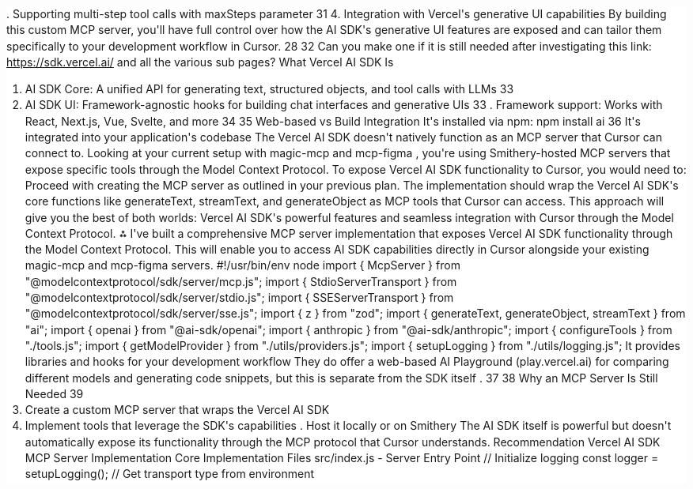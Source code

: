 . Supporting multi-step tool calls with maxSteps parameter
31
4. Integration with Vercel's generative UI capabilities
By building this custom MCP server, you'll have full control over how the AI SDK's generative
UI features are exposed and can tailor them specifically to your development workflow in
Cursor.
28 32
Can you make one if it is still needed after
investigating this link: https://sdk.vercel.ai/ and all
the various sub pages?
What Vercel AI SDK Is
1. AI SDK Core: A unified API for generating text, structured objects, and tool calls with
LLMs
33
2. AI SDK UI: Framework-agnostic hooks for building chat interfaces and generative UIs
33
. Framework support: Works with React, Next.js, Vue, Svelte, and more
34 35
Web-based vs Build Integration
It's installed via npm: npm install ai
36
It's integrated into your application's codebase
The Vercel AI SDK doesn't natively function as an MCP server that Cursor can connect to.
Looking at your current setup with magic-mcp and mcp-figma , you're using Smithery-hosted
MCP servers that expose specific tools through the Model Context Protocol.
To expose Vercel AI SDK functionality to Cursor, you would need to:
Proceed with creating the MCP server as outlined in your previous plan. The implementation
should wrap the Vercel AI SDK's core functions like generateText, streamText, and
generateObject as MCP tools that Cursor can access.
This approach will give you the best of both worlds: Vercel AI SDK's powerful features and
seamless integration with Cursor through the Model Context Protocol.
⁂
I've built a comprehensive MCP server implementation that exposes Vercel AI SDK functionality
through the Model Context Protocol. This will enable you to access AI SDK capabilities directly in
Cursor alongside your existing magic-mcp and mcp-figma servers.
#!/usr/bin/env node
import { McpServer } from "@modelcontextprotocol/sdk/server/mcp.js";
import { StdioServerTransport } from "@modelcontextprotocol/sdk/server/stdio.js";
import { SSEServerTransport } from "@modelcontextprotocol/sdk/server/sse.js";
import { z } from "zod";
import { generateText, generateObject, streamText } from "ai";
import { openai } from "@ai-sdk/openai";
import { anthropic } from "@ai-sdk/anthropic";
import { configureTools } from "./tools.js";
import { getModelProvider } from "./utils/providers.js";
import { setupLogging } from "./utils/logging.js";
It provides libraries and hooks for your development workflow
They do offer a web-based AI Playground (play.vercel.ai) for comparing different models
and generating code snippets, but this is separate from the SDK itself .
37 38
Why an MCP Server Is Still Needed
39
1. Create a custom MCP server that wraps the Vercel AI SDK
2. Implement tools that leverage the SDK's capabilities
. Host it locally or on Smithery
The AI SDK itself is powerful but doesn't automatically expose its functionality through the
MCP protocol that Cursor understands.
Recommendation
Vercel AI SDK MCP Server Implementation
Core Implementation Files
src/index.js - Server Entry Point
// Initialize logging
const logger = setupLogging();
// Get transport type from environment